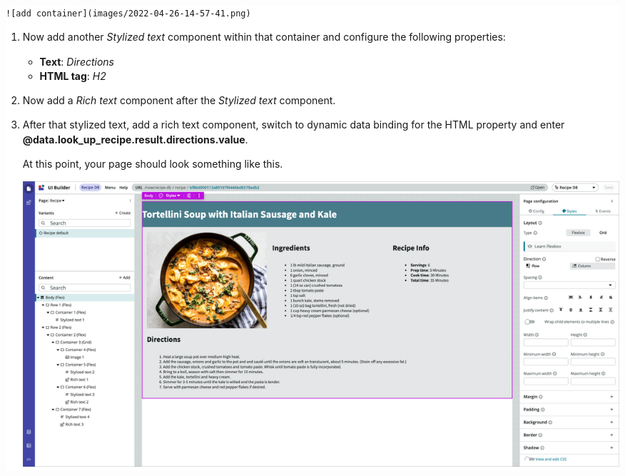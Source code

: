 	![add container](images/2022-04-26-14-57-41.png)

1. Now add another *Stylized text* component within that container and configure the following properties:

	* **Text**: *Directions*
	* **HTML tag**: *H2*

1. Now add a *Rich text* component after the *Stylized text* component.

1. After that stylized text, add a rich text component, switch to dynamic data binding for the HTML property and enter **@data.look_up_recipe.result.directions.value**.

	At this point, your page should look something like this.

	![full UI Builder screen](images/2022-04-26-15-39-46.png)
